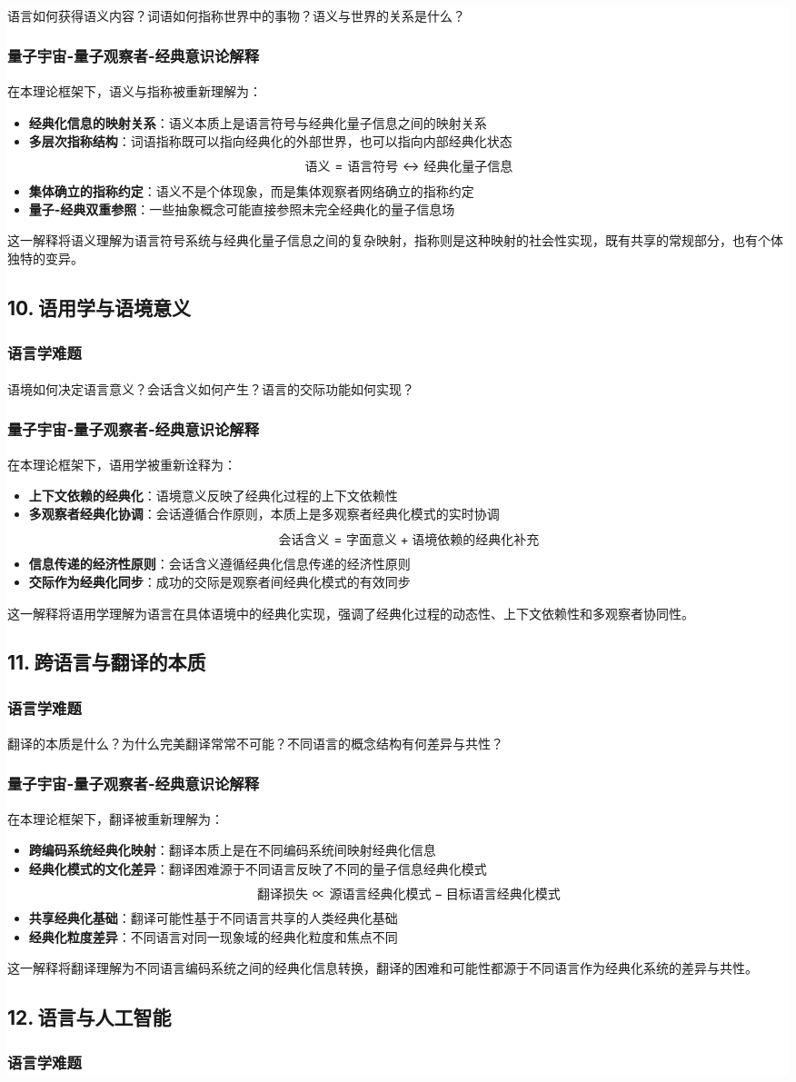 语言如何获得语义内容？词语如何指称世界中的事物？语义与世界的关系是什么？

### 量子宇宙-量子观察者-经典意识论解释

在本理论框架下，语义与指称被重新理解为：

- **经典化信息的映射关系**：语义本质上是语言符号与经典化量子信息之间的映射关系
- **多层次指称结构**：词语指称既可以指向经典化的外部世界，也可以指向内部经典化状态
  $$\text{语义} = \text{语言符号} \leftrightarrow \text{经典化量子信息}$$
- **集体确立的指称约定**：语义不是个体现象，而是集体观察者网络确立的指称约定
- **量子-经典双重参照**：一些抽象概念可能直接参照未完全经典化的量子信息场

这一解释将语义理解为语言符号系统与经典化量子信息之间的复杂映射，指称则是这种映射的社会性实现，既有共享的常规部分，也有个体独特的变异。

## 10. 语用学与语境意义

### 语言学难题

语境如何决定语言意义？会话含义如何产生？语言的交际功能如何实现？

### 量子宇宙-量子观察者-经典意识论解释

在本理论框架下，语用学被重新诠释为：

- **上下文依赖的经典化**：语境意义反映了经典化过程的上下文依赖性
- **多观察者经典化协调**：会话遵循合作原则，本质上是多观察者经典化模式的实时协调
  $$\text{会话含义} = \text{字面意义} + \text{语境依赖的经典化补充}$$
- **信息传递的经济性原则**：会话含义遵循经典化信息传递的经济性原则
- **交际作为经典化同步**：成功的交际是观察者间经典化模式的有效同步

这一解释将语用学理解为语言在具体语境中的经典化实现，强调了经典化过程的动态性、上下文依赖性和多观察者协同性。

## 11. 跨语言与翻译的本质

### 语言学难题

翻译的本质是什么？为什么完美翻译常常不可能？不同语言的概念结构有何差异与共性？

### 量子宇宙-量子观察者-经典意识论解释

在本理论框架下，翻译被重新理解为：

- **跨编码系统经典化映射**：翻译本质上是在不同编码系统间映射经典化信息
- **经典化模式的文化差异**：翻译困难源于不同语言反映了不同的量子信息经典化模式
  $$\text{翻译损失} \propto \text{源语言经典化模式} - \text{目标语言经典化模式}$$
- **共享经典化基础**：翻译可能性基于不同语言共享的人类经典化基础
- **经典化粒度差异**：不同语言对同一现象域的经典化粒度和焦点不同

这一解释将翻译理解为不同语言编码系统之间的经典化信息转换，翻译的困难和可能性都源于不同语言作为经典化系统的差异与共性。

## 12. 语言与人工智能

### 语言学难题
